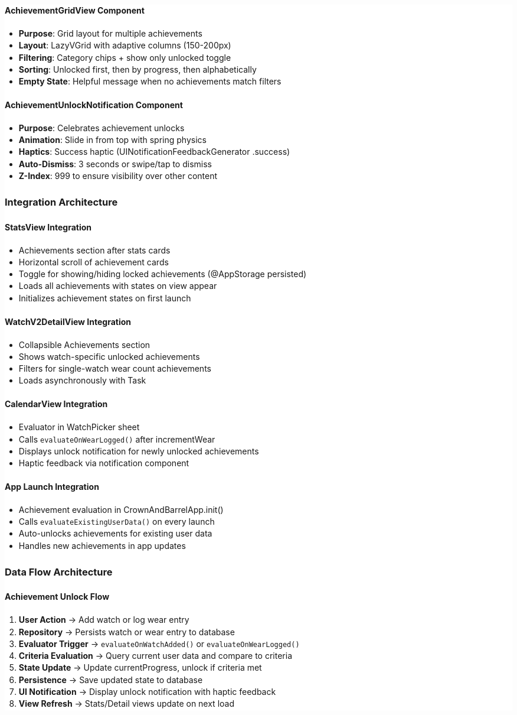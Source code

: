 #### **AchievementGridView Component**
- **Purpose**: Grid layout for multiple achievements
- **Layout**: LazyVGrid with adaptive columns (150-200px)
- **Filtering**: Category chips + show only unlocked toggle
- **Sorting**: Unlocked first, then by progress, then alphabetically
- **Empty State**: Helpful message when no achievements match filters

#### **AchievementUnlockNotification Component**
- **Purpose**: Celebrates achievement unlocks
- **Animation**: Slide in from top with spring physics
- **Haptics**: Success haptic (UINotificationFeedbackGenerator .success)
- **Auto-Dismiss**: 3 seconds or swipe/tap to dismiss
- **Z-Index**: 999 to ensure visibility over other content

### **Integration Architecture**

#### **StatsView Integration**
- Achievements section after stats cards
- Horizontal scroll of achievement cards
- Toggle for showing/hiding locked achievements (@AppStorage persisted)
- Loads all achievements with states on view appear
- Initializes achievement states on first launch

#### **WatchV2DetailView Integration**
- Collapsible Achievements section
- Shows watch-specific unlocked achievements
- Filters for single-watch wear count achievements
- Loads asynchronously with Task

#### **CalendarView Integration**
- Evaluator in WatchPicker sheet
- Calls `evaluateOnWearLogged()` after incrementWear
- Displays unlock notification for newly unlocked achievements
- Haptic feedback via notification component

#### **App Launch Integration**
- Achievement evaluation in CrownAndBarrelApp.init()
- Calls `evaluateExistingUserData()` on every launch
- Auto-unlocks achievements for existing user data
- Handles new achievements in app updates

### **Data Flow Architecture**

#### **Achievement Unlock Flow**
1. **User Action** → Add watch or log wear entry
2. **Repository** → Persists watch or wear entry to database
3. **Evaluator Trigger** → `evaluateOnWatchAdded()` or `evaluateOnWearLogged()`
4. **Criteria Evaluation** → Query current user data and compare to criteria
5. **State Update** → Update currentProgress, unlock if criteria met
6. **Persistence** → Save updated state to database
7. **UI Notification** → Display unlock notification with haptic feedback
8. **View Refresh** → Stats/Detail views update on next load
